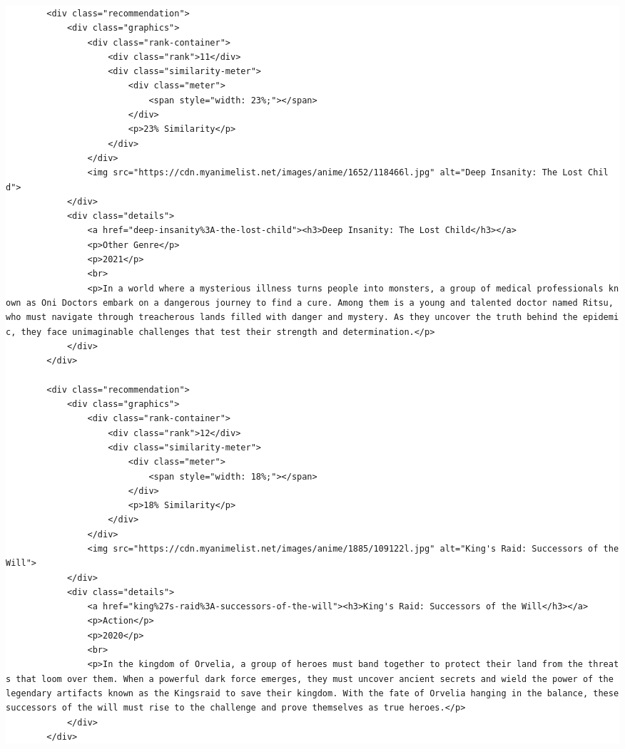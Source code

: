             <div class="recommendation">
                <div class="graphics">
                    <div class="rank-container">
                        <div class="rank">11</div>
                        <div class="similarity-meter">
                            <div class="meter">
                                <span style="width: 23%;"></span>
                            </div>
                            <p>23% Similarity</p>
                        </div>
                    </div>
                    <img src="https://cdn.myanimelist.net/images/anime/1652/118466l.jpg" alt="Deep Insanity: The Lost Child">
                </div>
                <div class="details">
                    <a href="deep-insanity%3A-the-lost-child"><h3>Deep Insanity: The Lost Child</h3></a>
                    <p>Other Genre</p>
                    <p>2021</p>
                    <br>
                    <p>In a world where a mysterious illness turns people into monsters, a group of medical professionals known as Oni Doctors embark on a dangerous journey to find a cure. Among them is a young and talented doctor named Ritsu, who must navigate through treacherous lands filled with danger and mystery. As they uncover the truth behind the epidemic, they face unimaginable challenges that test their strength and determination.</p>
                </div>
            </div>

            <div class="recommendation">
                <div class="graphics">
                    <div class="rank-container">
                        <div class="rank">12</div>
                        <div class="similarity-meter">
                            <div class="meter">
                                <span style="width: 18%;"></span>
                            </div>
                            <p>18% Similarity</p>
                        </div>
                    </div>
                    <img src="https://cdn.myanimelist.net/images/anime/1885/109122l.jpg" alt="King's Raid: Successors of the Will">
                </div>
                <div class="details">
                    <a href="king%27s-raid%3A-successors-of-the-will"><h3>King's Raid: Successors of the Will</h3></a>
                    <p>Action</p>
                    <p>2020</p>
                    <br>
                    <p>In the kingdom of Orvelia, a group of heroes must band together to protect their land from the threats that loom over them. When a powerful dark force emerges, they must uncover ancient secrets and wield the power of the legendary artifacts known as the Kingsraid to save their kingdom. With the fate of Orvelia hanging in the balance, these successors of the will must rise to the challenge and prove themselves as true heroes.</p>
                </div>
            </div>
